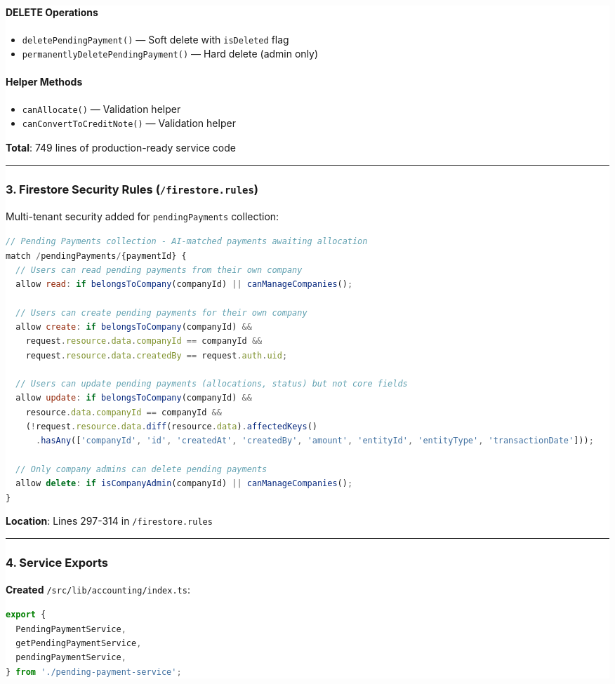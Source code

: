 #### DELETE Operations
- `deletePendingPayment()` — Soft delete with `isDeleted` flag
- `permanentlyDeletePendingPayment()` — Hard delete (admin only)

#### Helper Methods
- `canAllocate()` — Validation helper
- `canConvertToCreditNote()` — Validation helper

**Total**: 749 lines of production-ready service code

---

### 3. Firestore Security Rules (`/firestore.rules`)

Multi-tenant security added for `pendingPayments` collection:

```javascript
// Pending Payments collection - AI-matched payments awaiting allocation
match /pendingPayments/{paymentId} {
  // Users can read pending payments from their own company
  allow read: if belongsToCompany(companyId) || canManageCompanies();

  // Users can create pending payments for their own company
  allow create: if belongsToCompany(companyId) &&
    request.resource.data.companyId == companyId &&
    request.resource.data.createdBy == request.auth.uid;

  // Users can update pending payments (allocations, status) but not core fields
  allow update: if belongsToCompany(companyId) &&
    resource.data.companyId == companyId &&
    (!request.resource.data.diff(resource.data).affectedKeys()
      .hasAny(['companyId', 'id', 'createdAt', 'createdBy', 'amount', 'entityId', 'entityType', 'transactionDate']));

  // Only company admins can delete pending payments
  allow delete: if isCompanyAdmin(companyId) || canManageCompanies();
}
```

**Location**: Lines 297-314 in `/firestore.rules`

---

### 4. Service Exports

**Created** `/src/lib/accounting/index.ts`:
```typescript
export {
  PendingPaymentService,
  getPendingPaymentService,
  pendingPaymentService,
} from './pending-payment-service';
```
